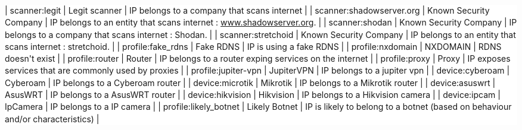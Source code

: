 | scanner:legit | Legit scanner | IP belongs to a company that scans internet |
| scanner:shadowserver.org | Known Security Company | IP belongs to an entity that scans internet : www.shadowserver.org. |
| scanner:shodan | Known Security Company | IP belongs to a company that scans internet : Shodan. |
| scanner:stretchoid | Known Security Company | IP belongs to an entity that scans internet : stretchoid. |
| profile:fake_rdns | Fake RDNS | IP is using a fake RDNS |
| profile:nxdomain | NXDOMAIN | RDNS doesn't exist |
| profile:router | Router | IP belongs to a router exping services on the internet |
| profile:proxy | Proxy | IP exposes services that are commonly used by proxies |
| profile:jupiter-vpn | JupiterVPN | IP belongs to a jupiter vpn |
| device:cyberoam | Cyberoam | IP belongs to a Cyberoam router |
| device:microtik | Mikrotik | IP belongs to a Mikrotik router |
| device:asuswrt | AsusWRT | IP belongs to a AsusWRT router |
| device:hikvision | Hikvision | IP belongs to a Hikvision camera |
| device:ipcam | IpCamera | IP belongs to a IP camera |
| profile:likely_botnet | Likely Botnet | IP is likely to belong to a botnet (based on behaviour and/or characteristics) |
